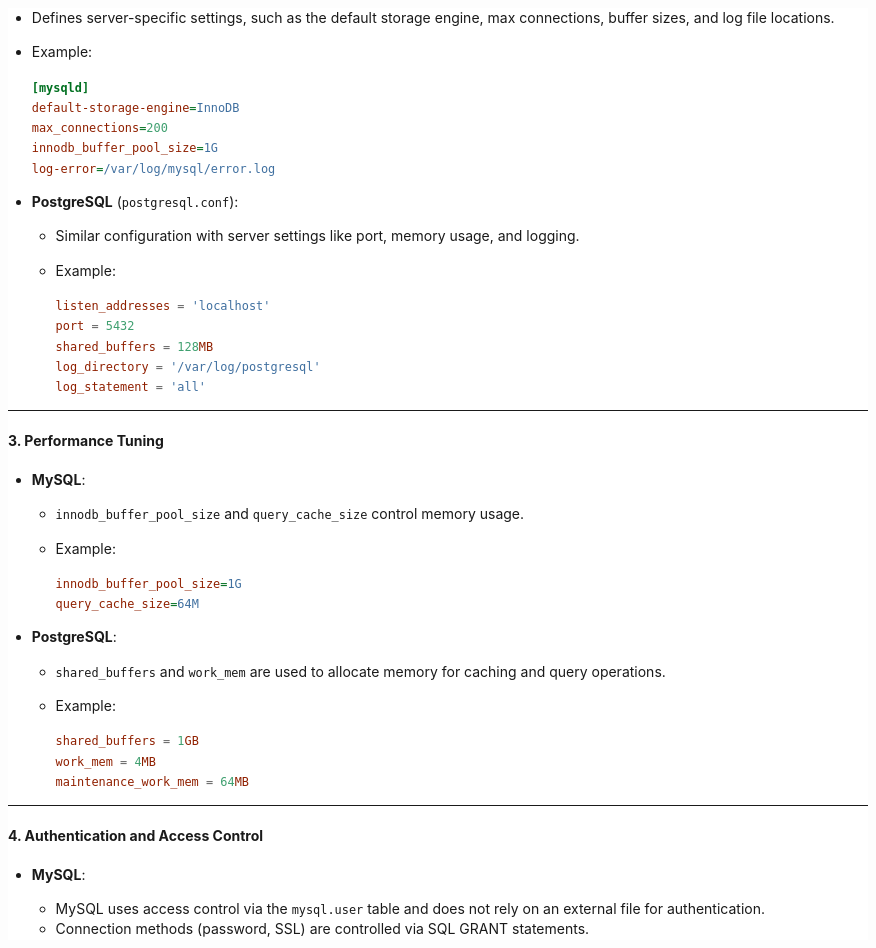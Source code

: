   - Defines server-specific settings, such as the default storage engine, max connections, buffer sizes, and log file locations.
  - Example:

    ```ini
    [mysqld]
    default-storage-engine=InnoDB
    max_connections=200
    innodb_buffer_pool_size=1G
    log-error=/var/log/mysql/error.log
    ```

- **PostgreSQL** (`postgresql.conf`):
  - Similar configuration with server settings like port, memory usage, and logging.
  - Example:

    ```conf
    listen_addresses = 'localhost'
    port = 5432
    shared_buffers = 128MB
    log_directory = '/var/log/postgresql'
    log_statement = 'all'
    ```

---

#### **3. Performance Tuning**

- **MySQL**:

  - `innodb_buffer_pool_size` and `query_cache_size` control memory usage.
  - Example:

    ```ini
    innodb_buffer_pool_size=1G
    query_cache_size=64M
    ```

- **PostgreSQL**:
  - `shared_buffers` and `work_mem` are used to allocate memory for caching and query operations.
  - Example:

    ```conf
    shared_buffers = 1GB
    work_mem = 4MB
    maintenance_work_mem = 64MB
    ```

---

#### **4. Authentication and Access Control**

- **MySQL**:

  - MySQL uses access control via the `mysql.user` table and does not rely on an external file for authentication.
  - Connection methods (password, SSL) are controlled via SQL GRANT statements.
